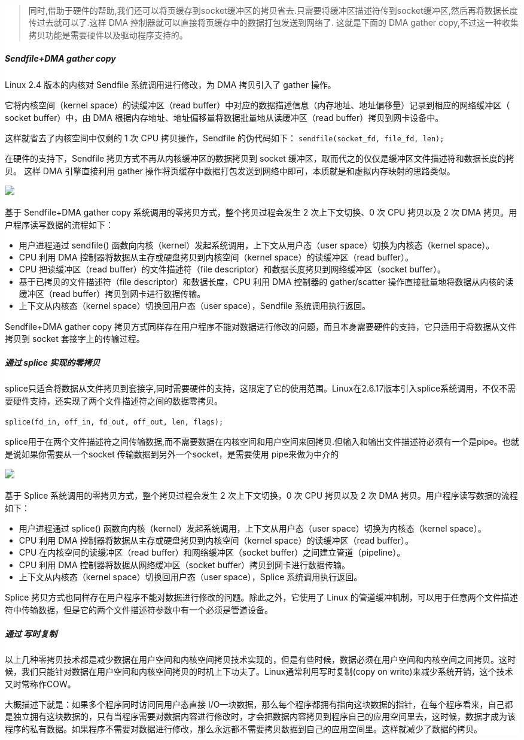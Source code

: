 > 同时,借助于硬件的帮助,我们还可以将页缓存到socket缓冲区的拷贝省去.只需要将缓冲区描述符传到socket缓冲区,然后再将数据长度传过去就可以了.这样 DMA 控制器就可以直接将页缓存中的数据打包发送到网络了. 这就是下面的 DMA gather copy,不过这一种收集拷贝功能是需要硬件以及驱动程序支持的。

##### Sendfile+DMA gather copy

Linux 2.4 版本的内核对 Sendfile 系统调用进行修改，为 DMA 拷贝引入了 gather 操作。

它将内核空间（kernel space）的读缓冲区（read buffer）中对应的数据描述信息（内存地址、地址偏移量）记录到相应的网络缓冲区（ socket buffer）中，由 DMA 根据内存地址、地址偏移量将数据批量地从读缓冲区（read buffer）拷贝到网卡设备中。

这样就省去了内核空间中仅剩的 1 次 CPU 拷贝操作，Sendfile 的伪代码如下：
`sendfile(socket_fd, file_fd, len);`

在硬件的支持下，Sendfile 拷贝方式不再从内核缓冲区的数据拷贝到 socket 缓冲区，取而代之的仅仅是缓冲区文件描述符和数据长度的拷贝。
这样 DMA 引擎直接利用 gather 操作将页缓存中数据打包发送到网络中即可，本质就是和虚拟内存映射的思路类似。

![](https://raw.githubusercontent.com/OliverRen/olili_blog_img/master/零拷贝(zero_copy)技术/2020811/1597124238416.png)

基于 Sendfile+DMA gather copy 系统调用的零拷贝方式，整个拷贝过程会发生 2 次上下文切换、0 次 CPU 拷贝以及 2 次 DMA 拷贝。用户程序读写数据的流程如下：
*   用户进程通过 sendfile() 函数向内核（kernel）发起系统调用，上下文从用户态（user space）切换为内核态（kernel space）。
*   CPU 利用 DMA 控制器将数据从主存或硬盘拷贝到内核空间（kernel space）的读缓冲区（read buffer）。
*   CPU 把读缓冲区（read buffer）的文件描述符（file descriptor）和数据长度拷贝到网络缓冲区（socket buffer）。
*   基于已拷贝的文件描述符（file descriptor）和数据长度，CPU 利用 DMA 控制器的 gather/scatter 操作直接批量地将数据从内核的读缓冲区（read buffer）拷贝到网卡进行数据传输。
*   上下文从内核态（kernel space）切换回用户态（user space），Sendfile 系统调用执行返回。

Sendfile+DMA gather copy 拷贝方式同样存在用户程序不能对数据进行修改的问题，而且本身需要硬件的支持，它只适用于将数据从文件拷贝到 socket 套接字上的传输过程。

##### 通过 splice 实现的零拷贝

splice只适合将数据从文件拷贝到套接字,同时需要硬件的支持，这限定了它的使用范围。Linux在2.6.17版本引入splice系统调用，不仅不需要硬件支持，还实现了两个文件描述符之间的数据零拷贝。

`splice(fd_in, off_in, fd_out, off_out, len, flags);`

splice用于在两个文件描述符之间传输数据,而不需要数据在内核空间和用户空间来回拷贝.但输入和输出文件描述符必须有一个是pipe。也就是说如果你需要从一个socket 传输数据到另外一个socket，是需要使用 pipe来做为中介的

![](https://raw.githubusercontent.com/OliverRen/olili_blog_img/master/零拷贝(zero_copy)技术/2020811/1597124238420.png)

基于 Splice 系统调用的零拷贝方式，整个拷贝过程会发生 2 次上下文切换，0 次 CPU 拷贝以及 2 次 DMA 拷贝。用户程序读写数据的流程如下：
*   用户进程通过 splice() 函数向内核（kernel）发起系统调用，上下文从用户态（user space）切换为内核态（kernel space）。
*   CPU 利用 DMA 控制器将数据从主存或硬盘拷贝到内核空间（kernel space）的读缓冲区（read buffer）。
*   CPU 在内核空间的读缓冲区（read buffer）和网络缓冲区（socket buffer）之间建立管道（pipeline）。
*   CPU 利用 DMA 控制器将数据从网络缓冲区（socket buffer）拷贝到网卡进行数据传输。
*   上下文从内核态（kernel space）切换回用户态（user space），Splice 系统调用执行返回。

Splice 拷贝方式也同样存在用户程序不能对数据进行修改的问题。除此之外，它使用了 Linux 的管道缓冲机制，可以用于任意两个文件描述符中传输数据，但是它的两个文件描述符参数中有一个必须是管道设备。

##### 通过 写时复制

以上几种零拷贝技术都是减少数据在用户空间和内核空间拷贝技术实现的，但是有些时候，数据必须在用户空间和内核空间之间拷贝。这时候，我们只能针对数据在用户空间和内核空间拷贝的时机上下功夫了。Linux通常利用写时复制(copy on write)来减少系统开销，这个技术又时常称作COW。

大概描述下就是：如果多个程序同时访问同用户态直接 I/O一块数据，那么每个程序都拥有指向这块数据的指针，在每个程序看来，自己都是独立拥有这块数据的，只有当程序需要对数据内容进行修改时，才会把数据内容拷贝到程序自己的应用空间里去，这时候，数据才成为该程序的私有数据。如果程序不需要对数据进行修改，那么永远都不需要拷贝数据到自己的应用空间里。这样就减少了数据的拷贝。
